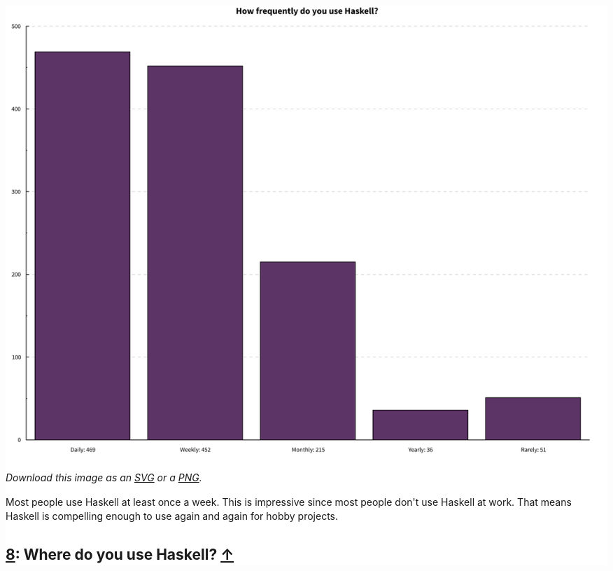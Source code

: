 ![](/static/images/2017/11/15/chart-usage-frequency.svg)

*Download this image as an [SVG](/static/images/2017/11/15/chart-usage-frequency.svg) or a [PNG](/static/images/2017/11/15/chart-usage-frequency.png).*

Most people use Haskell at least once a week.
This is impressive since most people don't use Haskell at work.
That means Haskell is compelling enough to use again and again for hobby projects.

<h2 name="question-8"><a href="#question-8">8</a>: Where do you use Haskell? <a href="#top">&#x2191;</a></h2>
